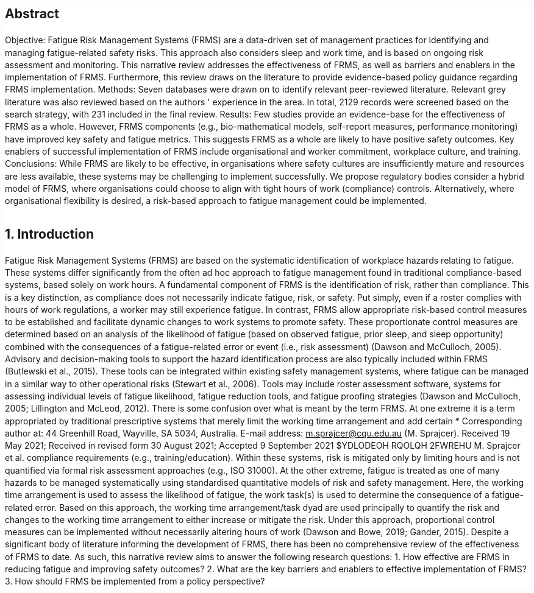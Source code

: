 ## Abstract
Objective: Fatigue Risk Management Systems (FRMS) are a data-driven set of management practices for identifying and managing fatigue-related safety risks. This approach also considers sleep and work time, and is based on ongoing risk assessment and monitoring. This narrative review addresses the effectiveness of FRMS, as well as barriers and enablers in the implementation of FRMS. Furthermore, this review draws on the literature to provide evidence-based policy guidance regarding FRMS implementation. Methods: Seven databases were drawn on to identify relevant peer-reviewed literature. Relevant grey literature was also reviewed based on the authors ' experience in the area. In total, 2129 records were screened based on the search strategy, with 231 included in the final review. Results: Few studies provide an evidence-base for the effectiveness of FRMS as a whole. However, FRMS components (e.g., bio-mathematical models, self-report measures, performance monitoring) have improved key safety and fatigue metrics. This suggests FRMS as a whole are likely to have positive safety outcomes. Key enablers of successful implementation of FRMS include organisational and worker commitment, workplace culture, and training. Conclusions: While FRMS are likely to be effective, in organisations where safety cultures are insufficiently mature and resources are less available, these systems may be challenging to implement successfully. We propose regulatory bodies consider a hybrid model of FRMS, where organisations could choose to align with tight hours of work (compliance) controls. Alternatively, where organisational flexibility is desired, a risk-based approach to fatigue management could be implemented.

## 1. Introduction
Fatigue Risk Management Systems (FRMS) are based on the systematic identification of workplace hazards relating to fatigue. These systems differ significantly from the often ad hoc approach to fatigue management found in traditional compliance-based systems, based solely on work hours. A fundamental component of FRMS is the identification of risk, rather than compliance. This is a key distinction, as compliance does not necessarily indicate fatigue, risk, or safety. Put simply, even if a roster complies with hours of work regulations, a worker may still experience fatigue. In contrast, FRMS allow appropriate risk-based control measures to be established and facilitate dynamic changes to work systems to promote safety. These proportionate control measures are determined based on an analysis of the likelihood of fatigue (based on observed fatigue, prior sleep, and sleep opportunity) combined with the consequences of a fatigue-related error or event (i.e., risk assessment) (Dawson and McCulloch, 2005). Advisory and decision-making tools to support the hazard identification process are also typically included within FRMS (Butlewski et al., 2015). These tools can be integrated within existing safety management systems, where fatigue can be managed in a similar way to other operational risks (Stewart et al., 2006). Tools may include roster assessment software, systems for assessing individual levels of fatigue likelihood, fatigue reduction tools, and fatigue proofing strategies (Dawson and McCulloch, 2005; Lillington and McLeod, 2012). There is some confusion over what is meant by the term FRMS. At one extreme it is a term appropriated by traditional prescriptive systems that merely limit the working time arrangement and add certain * Corresponding author at: 44 Greenhill Road, Wayville, SA 5034, Australia. E-mail address: m.sprajcer@cqu.edu.au (M. Sprajcer). Received 19 May 2021; Received in revised form 30 August 2021; Accepted 9 September 2021 $YDLODEOH RQOLQH 2FWREHU M. Sprajcer et al. compliance requirements (e.g., training/education). Within these systems, risk is mitigated only by limiting hours and is not quantified via formal risk assessment approaches (e.g., ISO 31000). At the other extreme, fatigue is treated as one of many hazards to be managed systematically using standardised quantitative models of risk and safety management. Here, the working time arrangement is used to assess the likelihood of fatigue, the work task(s) is used to determine the consequence of a fatigue-related error. Based on this approach, the working time arrangement/task dyad are used principally to quantify the risk and changes to the working time arrangement to either increase or mitigate the risk. Under this approach, proportional control measures can be implemented without necessarily altering hours of work (Dawson and Bowe, 2019; Gander, 2015). Despite a significant body of literature informing the development of FRMS, there has been no comprehensive review of the effectiveness of FRMS to date. As such, this narrative review aims to answer the following research questions: 1. How effective are FRMS in reducing fatigue and improving safety outcomes? 2. What are the key barriers and enablers to effective implementation of FRMS? 3. How should FRMS be implemented from a policy perspective?
